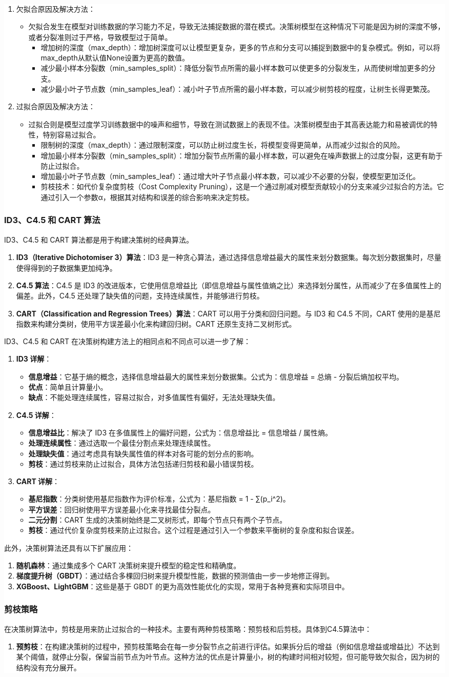 1. 欠拟合原因及解决方法：
   - 欠拟合发生在模型对训练数据的学习能力不足，导致无法捕捉数据的潜在模式。决策树模型在这种情况下可能是因为树的深度不够，或者分裂准则过于严格，导致模型过于简单。
     - 增加树的深度（max_depth）：增加树深度可以让模型更复杂，更多的节点和分支可以捕捉到数据中的复杂模式。例如，可以将max_depth从默认值None设置为更高的数值。
     - 减少最小样本分裂数（min_samples_split）：降低分裂节点所需的最小样本数可以使更多的分裂发生，从而使树增加更多的分支。
     - 减少最小叶子节点数（min_samples_leaf）：减小叶子节点所需的最小样本数，可以减少树剪枝的程度，让树生长得更繁茂。

2. 过拟合原因及解决方法：
   - 过拟合则是模型过度学习训练数据中的噪声和细节，导致在测试数据上的表现不佳。决策树模型由于其高表达能力和易被调优的特性，特别容易过拟合。
     - 限制树的深度（max_depth）：通过限制深度，可以防止树过度生长，将模型变得更简单，从而减少过拟合的风险。
     - 增加最小样本分裂数（min_samples_split）：增加分裂节点所需的最小样本数，可以避免在噪声数据上的过度分裂，这更有助于防止过拟合。
     - 增加最小叶子节点数（min_samples_leaf）：通过增大叶子节点最小样本数，可以减少不必要的分裂，使模型更加泛化。
     - 剪枝技术：如代价复杂度剪枝（Cost Complexity Pruning），这是一个通过削减对模型贡献较小的分支来减少过拟合的方法。它通过引入一个参数α，根据其对结构和误差的综合影响来决定剪枝。

### ID3、C4.5 和 CART 算法

ID3、C4.5 和 CART 算法都是用于构建决策树的经典算法。

1. **ID3（Iterative Dichotomiser 3）算法**：ID3 是一种贪心算法，通过选择信息增益最大的属性来划分数据集。每次划分数据集时，尽量使得得到的子数据集更加纯净。

2. **C4.5 算法**：C4.5 是 ID3 的改进版本，它使用信息增益比（即信息增益与属性值熵之比）来选择划分属性，从而减少了在多值属性上的偏差。此外，C4.5 还处理了缺失值的问题，支持连续属性，并能够进行剪枝。

3. **CART（Classification and Regression Trees）算法**：CART 可以用于分类和回归问题。与 ID3 和 C4.5 不同，CART 使用的是基尼指数来构建分类树，使用平方误差最小化来构建回归树。CART 还原生支持二叉树形式。

ID3、C4.5 和 CART 在决策树构建方法上的相同点和不同点可以进一步了解：

1. **ID3 详解**：
   - **信息增益**：它基于熵的概念，选择信息增益最大的属性来划分数据集。公式为：信息增益 = 总熵 - 分裂后熵加权平均。
   - **优点**：简单且计算量小。
   - **缺点**：不能处理连续属性，容易过拟合，对多值属性有偏好，无法处理缺失值。

2. **C4.5 详解**：
   - **信息增益比**：解决了 ID3 在多值属性上的偏好问题，公式为：信息增益比 = 信息增益 / 属性熵。
   - **处理连续属性**：通过选取一个最佳分割点来处理连续属性。
   - **处理缺失值**：通过考虑具有缺失属性值的样本对各可能的划分点的影响。
   - **剪枝**：通过剪枝来防止过拟合，具体方法包括递归剪枝和最小错误剪枝。

3. **CART 详解**：
   - **基尼指数**：分类树使用基尼指数作为评价标准，公式为：基尼指数 = 1 - ∑(p_i^2)。
   - **平方误差**：回归树使用平方误差最小化来寻找最佳分裂点。
   - **二元分割**：CART 生成的决策树始终是二叉树形式，即每个节点只有两个子节点。
   - **剪枝**：通过代价复杂度剪枝来防止过拟合。这个过程是通过引入一个参数来平衡树的复杂度和拟合误差。

此外，决策树算法还具有以下扩展应用：

1. **随机森林**：通过集成多个 CART 决策树来提升模型的稳定性和精确度。
2. **梯度提升树（GBDT）**：通过结合多棵回归树来提升模型性能，数据的预测值由一步一步地修正得到。
3. **XGBoost、LightGBM**：这些是基于 GBDT 的更为高效性能优化的实现，常用于各种竞赛和实际项目中。

### 剪枝策略

在决策树算法中，剪枝是用来防止过拟合的一种技术。主要有两种剪枝策略：预剪枝和后剪枝。具体到C4.5算法中：

1. **预剪枝**：在构建决策树的过程中，预剪枝策略会在每一步分裂节点之前进行评估。如果拆分后的增益（例如信息增益或增益比）不达到某个阈值，就停止分裂，保留当前节点为叶节点。这种方法的优点是计算量小，树的构建时间相对较短，但可能导致欠拟合，因为树的结构没有充分展开。
